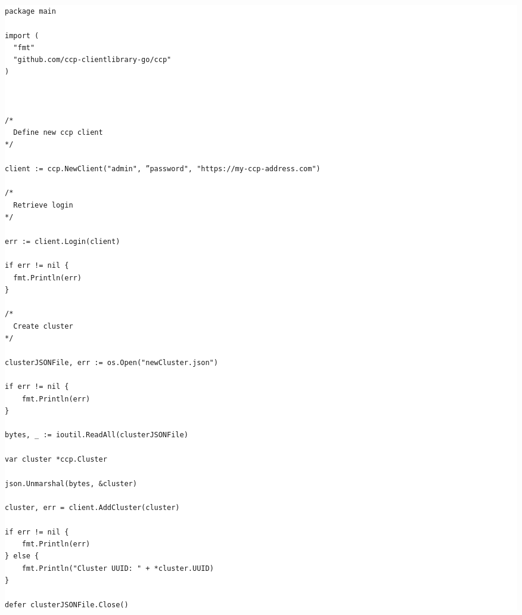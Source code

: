 ```golang
package main

import (
  "fmt"
  "github.com/ccp-clientlibrary-go/ccp"
)



/*
  Define new ccp client
*/

client := ccp.NewClient("admin", ”password", "https://my-ccp-address.com")

/*
  Retrieve login
*/

err := client.Login(client)

if err != nil {
  fmt.Println(err)
}

/*
  Create cluster
*/
	
clusterJSONFile, err := os.Open("newCluster.json")

if err != nil {
	fmt.Println(err)
}

bytes, _ := ioutil.ReadAll(clusterJSONFile)

var cluster *ccp.Cluster

json.Unmarshal(bytes, &cluster)

cluster, err = client.AddCluster(cluster)

if err != nil {
	fmt.Println(err)
} else {
	fmt.Println("Cluster UUID: " + *cluster.UUID)
}

defer clusterJSONFile.Close()
```
